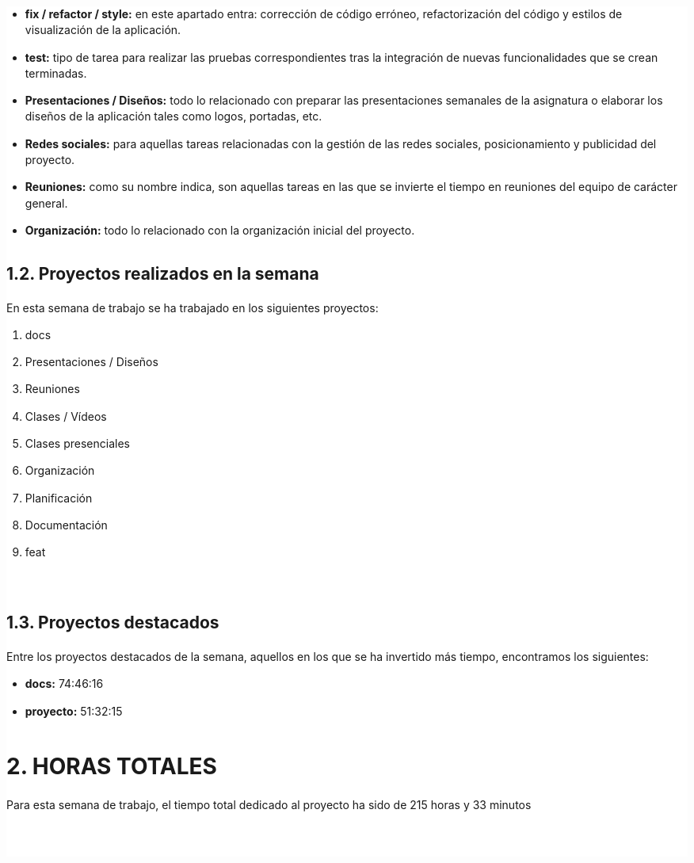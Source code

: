 - **fix / refactor / style:** en este apartado entra: corrección de código erróneo, refactorización del código y estilos de visualización de la aplicación.

- **test:** tipo de tarea para realizar las pruebas correspondientes tras la integración de nuevas funcionalidades que se crean terminadas.

- **Presentaciones / Diseños:** todo lo relacionado con preparar las presentaciones semanales de la asignatura o elaborar los diseños de la aplicación tales como logos, portadas, etc.

- **Redes sociales:** para aquellas tareas relacionadas con la gestión de las redes sociales, posicionamiento y publicidad del proyecto.

- **Reuniones:** como su nombre indica, son aquellas tareas en las que se invierte el tiempo en reuniones del equipo de carácter general.

- **Organización:** todo lo relacionado con la organización inicial del proyecto.


## 1.2. Proyectos realizados en la semana
En esta semana de trabajo se ha trabajado en los siguientes proyectos:  

1. docs

2. Presentaciones / Diseños

3. Reuniones

4. Clases / Vídeos

5. Clases presenciales

6. Organización

7. Planificación

8. Documentación

9. feat



<br>

## 1.3. Proyectos destacados
Entre los proyectos destacados de la semana, aquellos en los que se ha invertido más tiempo, encontramos los siguientes:  

- **docs:** 74:46:16	

- **proyecto:** 51:32:15	


# 2. HORAS TOTALES
Para esta semana de trabajo, el tiempo total dedicado al proyecto ha sido de 215 horas y 33 minutos
  

<br>

<br>

